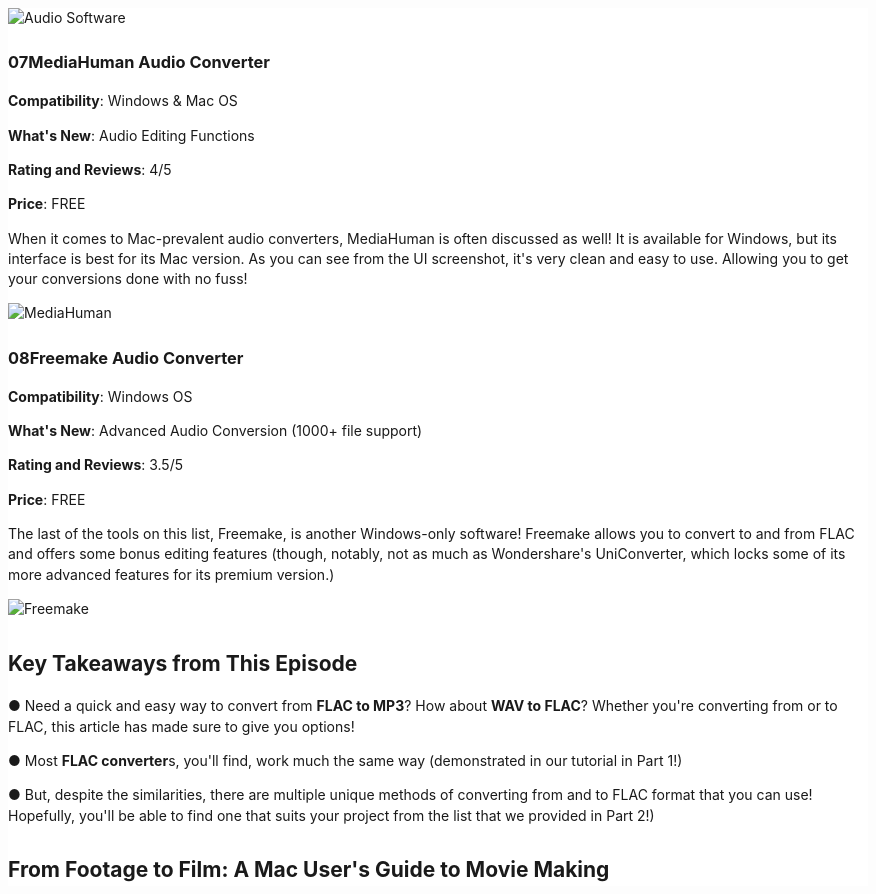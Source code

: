 ![Audio Software](https://images.wondershare.com/filmora/article-images/2022/01/ways-to-totally-help-your-find-best-flac-converter%2011.png)

### 07**MediaHuman Audio Converter**

**Compatibility**: Windows & Mac OS

**What's New**: Audio Editing Functions

**Rating and Reviews**: 4/5

**Price**: FREE

When it comes to Mac-prevalent audio converters, MediaHuman is often discussed as well! It is available for Windows, but its interface is best for its Mac version. As you can see from the UI screenshot, it's very clean and easy to use. Allowing you to get your conversions done with no fuss!

![MediaHuman](https://images.wondershare.com/filmora/article-images/2022/01/ways-to-totally-help-your-find-best-flac-converter%2012.png)

### 08**Freemake Audio Converter**

**Compatibility**: Windows OS

**What's New**: Advanced Audio Conversion (1000+ file support)

**Rating and Reviews**: 3.5/5

**Price**: FREE

The last of the tools on this list, Freemake, is another Windows-only software! Freemake allows you to convert to and from FLAC and offers some bonus editing features (though, notably, not as much as Wondershare's UniConverter, which locks some of its more advanced features for its premium version.)

![Freemake](https://images.wondershare.com/filmora/article-images/2022/01/ways-to-totally-help-your-find-best-flac-converter%2013.png)

## Key Takeaways from This Episode

**●** Need a quick and easy way to convert from **FLAC to MP3**? How about **WAV to FLAC**? Whether you're converting from or to FLAC, this article has made sure to give you options!

**●** Most **FLAC converter**s, you'll find, work much the same way (demonstrated in our tutorial in Part 1!)

**●** But, despite the similarities, there are multiple unique methods of converting from and to FLAC format that you can use! Hopefully, you'll be able to find one that suits your project from the list that we provided in Part 2!)

<ins class="adsbygoogle"
     style="display:block"
     data-ad-format="autorelaxed"
     data-ad-client="ca-pub-7571918770474297"
     data-ad-slot="1223367746"></ins>

## From Footage to Film: A Mac User's Guide to Movie Making
